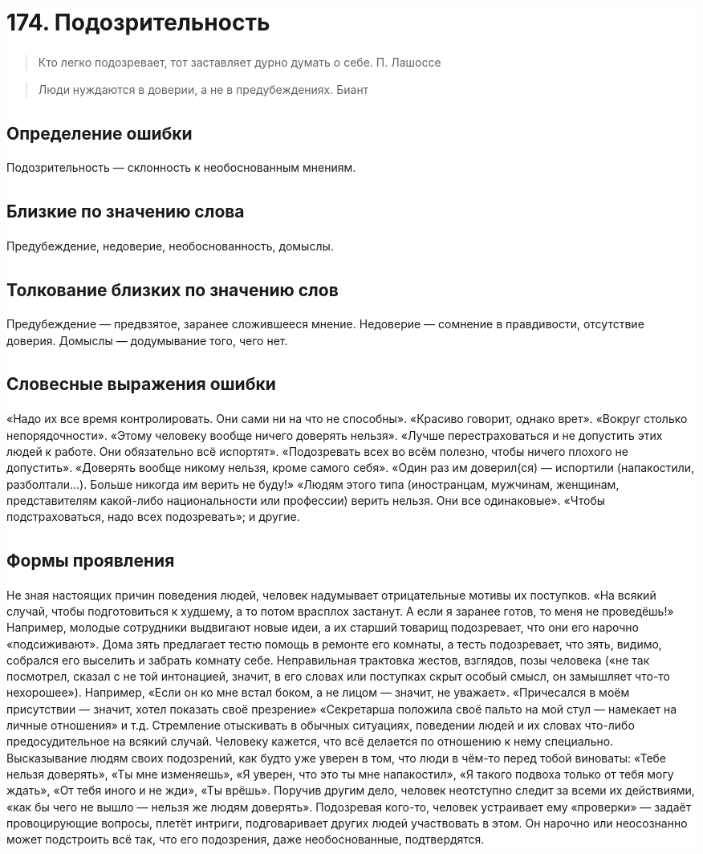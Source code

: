 # 174. Подозрительность

>Кто легко подозревает, тот заставляет дурно думать о себе.
П. Лашоссе

>Люди нуждаются в доверии, а не в предубеждениях.
Биант

## Определение ошибки
Подозрительность — склонность к необоснованным мнениям.

## Близкие по значению слова
Предубеждение, недоверие, необоснованность, домыслы.

## Толкование близких по значению слов
Предубеждение — предвзятое, заранее сложившееся мнение.
Недоверие — сомнение в правдивости, отсутствие доверия.
Домыслы — додумывание того, чего нет.

## Словесные выражения ошибки
«Надо их все время контролировать. Они сами ни на что не способны».
«Красиво говорит, однако врет».
«Вокруг столько непорядочности».
«Этому человеку вообще ничего доверять нельзя».
«Лучше перестраховаться и не допустить этих людей к работе. Они обязательно всё испортят».
«Подозревать всех во всём полезно, чтобы ничего плохого не допустить».
«Доверять вообще никому нельзя, кроме самого себя».
«Один раз им доверил(ся) — испортили (напакостили, разболтали...). Больше никогда им верить не буду!»
«Людям этого типа (иностранцам, мужчинам, женщинам, представителям какой-либо национальности или профессии) верить нельзя. Они все одинаковые».
«Чтобы подстраховаться, надо всех подозревать»; и другие.

## Формы проявления
Не зная настоящих причин поведения людей, человек надумывает отрицательные мотивы их поступков. «На всякий случай, чтобы подготовиться к худшему, а то потом врасплох застанут. А если я заранее готов, то меня не проведёшь!» Например, молодые сотрудники выдвигают новые идеи, а их старший товарищ подозревает, что они его нарочно «подсиживают». Дома зять предлагает тестю помощь в ремонте его комнаты, а тесть подозревает, что зять, видимо, собрался его выселить и забрать комнату себе.
Неправильная трактовка жестов, взглядов, позы человека («не так посмотрел, сказал с не той интонацией, значит, в его словах или поступках скрыт особый смысл, он замышляет что-то нехорошее»). Например, «Если он ко мне встал боком, а не лицом — значит, не уважает». «Причесался в моём присутствии — значит, хотел показать своё презрение» «Секретарша положила своё пальто на мой стул — намекает на личные отношения» и т.д. Стремление отыскивать в обычных ситуациях, поведении людей и их словах что-либо предосудительное на всякий случай. Человеку кажется, что всё делается по отношению к нему специально.
Высказывание людям своих подозрений, как будто уже уверен в том, что люди в чём-то перед тобой виноваты: «Тебе нельзя доверять», «Ты мне изменяешь», «Я уверен, что это ты мне напакостил», «Я такого подвоха только от тебя могу ждать», «От тебя иного и не жди», «Ты врёшь».
Поручив другим дело, человек неотступно следит за всеми их действиями, «как бы чего не вышло — нельзя же людям доверять».
Подозревая кого-то, человек устраивает ему «проверки» — задаёт провоцирующие вопросы, плетёт интриги, подговаривает других людей участвовать в этом. Он нарочно или неосознанно может подстроить всё так, что его подозрения, даже необоснованные, подтвердятся.
